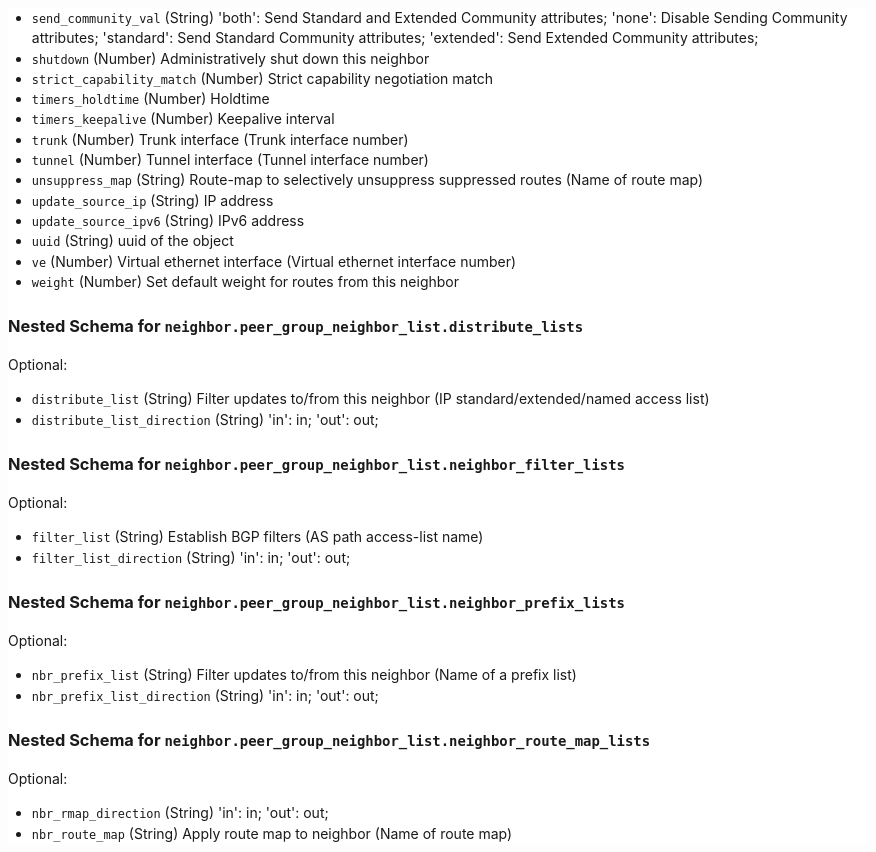 - `send_community_val` (String) 'both': Send Standard and Extended Community attributes; 'none': Disable Sending Community attributes; 'standard': Send Standard Community attributes; 'extended': Send Extended Community attributes;
- `shutdown` (Number) Administratively shut down this neighbor
- `strict_capability_match` (Number) Strict capability negotiation match
- `timers_holdtime` (Number) Holdtime
- `timers_keepalive` (Number) Keepalive interval
- `trunk` (Number) Trunk interface (Trunk interface number)
- `tunnel` (Number) Tunnel interface (Tunnel interface number)
- `unsuppress_map` (String) Route-map to selectively unsuppress suppressed routes (Name of route map)
- `update_source_ip` (String) IP address
- `update_source_ipv6` (String) IPv6 address
- `uuid` (String) uuid of the object
- `ve` (Number) Virtual ethernet interface (Virtual ethernet interface number)
- `weight` (Number) Set default weight for routes from this neighbor

<a id="nestedblock--neighbor--peer_group_neighbor_list--distribute_lists"></a>
### Nested Schema for `neighbor.peer_group_neighbor_list.distribute_lists`

Optional:

- `distribute_list` (String) Filter updates to/from this neighbor (IP standard/extended/named access list)
- `distribute_list_direction` (String) 'in': in; 'out': out;


<a id="nestedblock--neighbor--peer_group_neighbor_list--neighbor_filter_lists"></a>
### Nested Schema for `neighbor.peer_group_neighbor_list.neighbor_filter_lists`

Optional:

- `filter_list` (String) Establish BGP filters (AS path access-list name)
- `filter_list_direction` (String) 'in': in; 'out': out;


<a id="nestedblock--neighbor--peer_group_neighbor_list--neighbor_prefix_lists"></a>
### Nested Schema for `neighbor.peer_group_neighbor_list.neighbor_prefix_lists`

Optional:

- `nbr_prefix_list` (String) Filter updates to/from this neighbor (Name of a prefix list)
- `nbr_prefix_list_direction` (String) 'in': in; 'out': out;


<a id="nestedblock--neighbor--peer_group_neighbor_list--neighbor_route_map_lists"></a>
### Nested Schema for `neighbor.peer_group_neighbor_list.neighbor_route_map_lists`

Optional:

- `nbr_rmap_direction` (String) 'in': in; 'out': out;
- `nbr_route_map` (String) Apply route map to neighbor (Name of route map)
